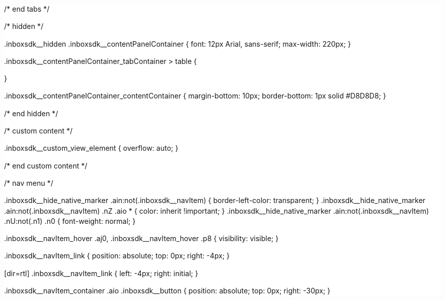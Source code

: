 /* end tabs */

/* hidden */

.inboxsdk__hidden .inboxsdk__contentPanelContainer {
  font: 12px Arial, sans-serif;
  max-width: 220px;
}

.inboxsdk__contentPanelContainer_tabContainer &gt; table {

}

.inboxsdk__contentPanelContainer_contentContainer {
  margin-bottom: 10px;
  border-bottom: 1px solid #D8D8D8;
}


/* end hidden */


/* custom content */

.inboxsdk__custom_view_element {
  overflow: auto;
}

/* end custom content */


/* nav menu */


.inboxsdk__hide_native_marker .ain:not(.inboxsdk__navItem) {
  border-left-color: transparent;
}
.inboxsdk__hide_native_marker .ain:not(.inboxsdk__navItem) .nZ .aio * {
  color: inherit !important;
}
.inboxsdk__hide_native_marker .ain:not(.inboxsdk__navItem) .nU:not(.n1) .n0 {
  font-weight: normal;
}

.inboxsdk__navItem_hover .aj0, .inboxsdk__navItem_hover .p8 {
  visibility: visible;
}

.inboxsdk__navItem_link {
  position: absolute;
  top: 0px;
  right: -4px;
}

[dir=rtl] .inboxsdk__navItem_link {
  left: -4px;
  right: initial;
}

.inboxsdk__navItem_container .aio .inboxsdk__button {
  position: absolute;
  top: 0px;
  right: -30px;
}
